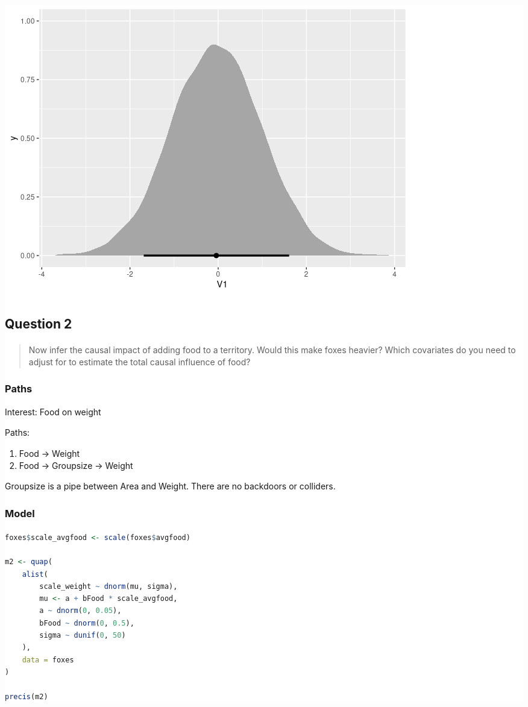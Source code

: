 ![](Week-03_RobitailleAlec_files/figure-gfm/unnamed-chunk-3-1.png)

## Question 2

> Now infer the causal impact of adding food to a territory. Would this
> make foxes heavier? Which covariates do you need to adjust for to
> estimate the total causal influence of food?

### Paths

Interest: Food on weight

Paths:

1.  Food -&gt; Weight
2.  Food -&gt; Groupsize -&gt; Weight

Groupsize is a pipe between Area and Weight. There are no backdoors or
colliders.

### Model

``` r
foxes$scale_avgfood <- scale(foxes$avgfood)

m2 <- quap(
    alist(
        scale_weight ~ dnorm(mu, sigma),
        mu <- a + bFood * scale_avgfood,
        a ~ dnorm(0, 0.05),
        bFood ~ dnorm(0, 0.5),
        sigma ~ dunif(0, 50)
    ), 
    data = foxes
)

precis(m2)
```
